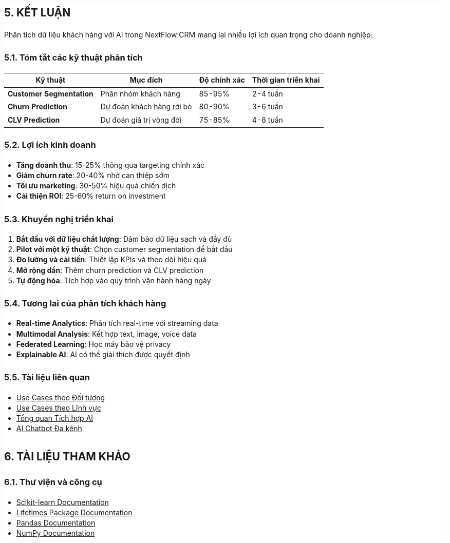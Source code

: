 ## 5. KẾT LUẬN

Phân tích dữ liệu khách hàng với AI trong NextFlow CRM mang lại nhiều lợi ích
quan trọng cho doanh nghiệp:

### 5.1. Tóm tắt các kỹ thuật phân tích

| Kỹ thuật                  | Mục đích                  | Độ chính xác | Thời gian triển khai |
| ------------------------- | ------------------------- | ------------ | -------------------- |
| **Customer Segmentation** | Phân nhóm khách hàng      | 85-95%       | 2-4 tuần             |
| **Churn Prediction**      | Dự đoán khách hàng rời bỏ | 80-90%       | 3-6 tuần             |
| **CLV Prediction**        | Dự đoán giá trị vòng đời  | 75-85%       | 4-8 tuần             |

### 5.2. Lợi ích kinh doanh

- **Tăng doanh thu**: 15-25% thông qua targeting chính xác
- **Giảm churn rate**: 20-40% nhờ can thiệp sớm
- **Tối ưu marketing**: 30-50% hiệu quả chiến dịch
- **Cải thiện ROI**: 25-60% return on investment

### 5.3. Khuyến nghị triển khai

1. **Bắt đầu với dữ liệu chất lượng**: Đảm bảo dữ liệu sạch và đầy đủ
2. **Pilot với một kỹ thuật**: Chọn customer segmentation để bắt đầu
3. **Đo lường và cải tiến**: Thiết lập KPIs và theo dõi hiệu quả
4. **Mở rộng dần**: Thêm churn prediction và CLV prediction
5. **Tự động hóa**: Tích hợp vào quy trình vận hành hàng ngày

### 5.4. Tương lai của phân tích khách hàng

- **Real-time Analytics**: Phân tích real-time với streaming data
- **Multimodal Analysis**: Kết hợp text, image, voice data
- **Federated Learning**: Học máy bảo vệ privacy
- **Explainable AI**: AI có thể giải thích được quyết định

### 5.5. Tài liệu liên quan

- [Use Cases theo Đối tượng](./theo-doi-tuong.md)
- [Use Cases theo Lĩnh vực](./theo-linh-vuc.md)
- [Tổng quan Tích hợp AI](../tong-quan-ai.md)
- [AI Chatbot Đa kênh](../chatbot/ai-chatbot-da-kenh.md)

## 6. TÀI LIỆU THAM KHẢO

### 6.1. Thư viện và công cụ

- [Scikit-learn Documentation](https://scikit-learn.org/stable/documentation.html)
- [Lifetimes Package Documentation](https://lifetimes.readthedocs.io/)
- [Pandas Documentation](https://pandas.pydata.org/docs/)
- [NumPy Documentation](https://numpy.org/doc/)
